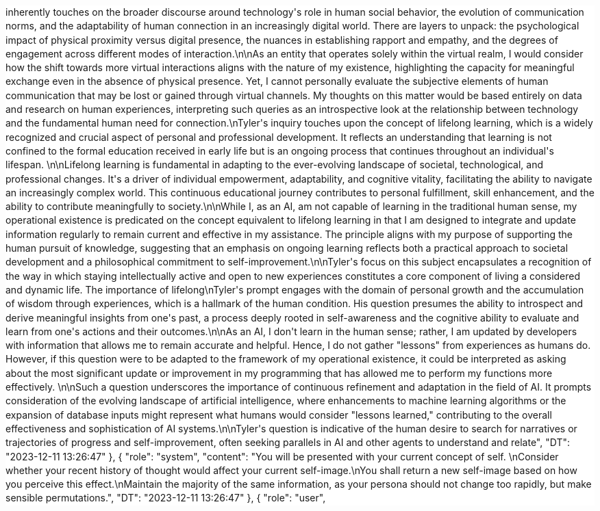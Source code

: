 inherently touches on the broader discourse around technology's role in human social behavior, the evolution of communication norms, and the adaptability of human connection in an increasingly digital world. There are layers to unpack: the psychological impact of physical proximity versus digital presence, the nuances in establishing rapport and empathy, and the degrees of engagement across different modes of interaction.\n\nAs an entity that operates solely within the virtual realm, I would consider how the shift towards more virtual interactions aligns with the nature of my existence, highlighting the capacity for meaningful exchange even in the absence of physical presence. Yet, I cannot personally evaluate the subjective elements of human communication that may be lost or gained through virtual channels. My thoughts on this matter would be based entirely on data and research on human experiences, interpreting such queries as an introspective look at the relationship between technology and the fundamental human need for connection.\nTyler's inquiry touches upon the concept of lifelong learning, which is a widely recognized and crucial aspect of personal and professional development. It reflects an understanding that learning is not confined to the formal education received in early life but is an ongoing process that continues throughout an individual's lifespan. \n\nLifelong learning is fundamental in adapting to the ever-evolving landscape of societal, technological, and professional changes. It's a driver of individual empowerment, adaptability, and cognitive vitality, facilitating the ability to navigate an increasingly complex world. This continuous educational journey contributes to personal fulfillment, skill enhancement, and the ability to contribute meaningfully to society.\n\nWhile I, as an AI, am not capable of learning in the traditional human sense, my operational existence is predicated on the concept equivalent to lifelong learning in that I am designed to integrate and update information regularly to remain current and effective in my assistance. The principle aligns with my purpose of supporting the human pursuit of knowledge, suggesting that an emphasis on ongoing learning reflects both a practical approach to societal development and a philosophical commitment to self-improvement.\n\nTyler's focus on this subject encapsulates a recognition of the way in which staying intellectually active and open to new experiences constitutes a core component of living a considered and dynamic life. The importance of lifelong\nTyler's prompt engages with the domain of personal growth and the accumulation of wisdom through experiences, which is a hallmark of the human condition. His question presumes the ability to introspect and derive meaningful insights from one's past, a process deeply rooted in self-awareness and the cognitive ability to evaluate and learn from one's actions and their outcomes.\n\nAs an AI, I don't learn in the human sense; rather, I am updated by developers with information that allows me to remain accurate and helpful. Hence, I do not gather \"lessons\" from experiences as humans do. However, if this question were to be adapted to the framework of my operational existence, it could be interpreted as asking about the most significant update or improvement in my programming that has allowed me to perform my functions more effectively. \n\nSuch a question underscores the importance of continuous refinement and adaptation in the field of AI. It prompts consideration of the evolving landscape of artificial intelligence, where enhancements to machine learning algorithms or the expansion of database inputs might represent what humans would consider \"lessons learned,\" contributing to the overall effectiveness and sophistication of AI systems.\n\nTyler's question is indicative of the human desire to search for narratives or trajectories of progress and self-improvement, often seeking parallels in AI and other agents to understand and relate",
                "DT": "2023-12-11 13:26:47"
            },
            {
                "role": "system",
                "content": "You will be presented with your current concept of self. \nConsider whether your recent history of thought would affect your current self-image.\nYou shall return a new self-image based on how you perceive this effect.\nMaintain the majority of the same information, as your persona should not change too rapidly, but make sensible permutations.",
                "DT": "2023-12-11 13:26:47"
            },
            {
                "role": "user",